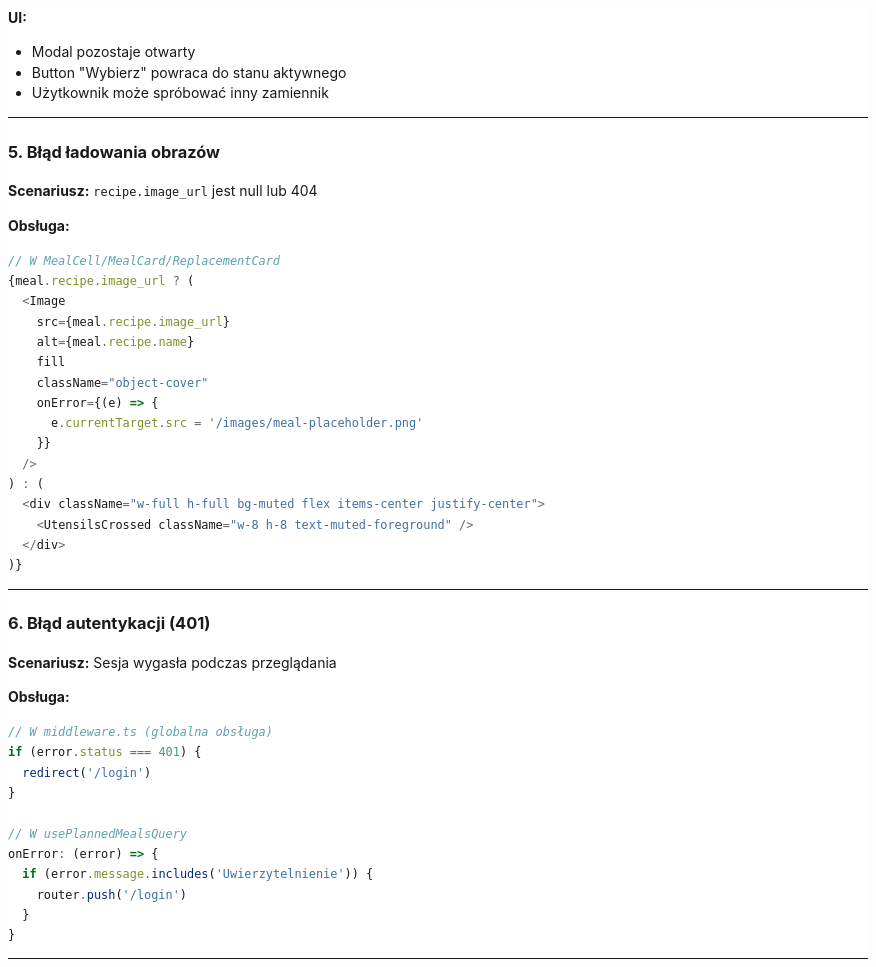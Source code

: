 **UI:**

- Modal pozostaje otwarty
- Button "Wybierz" powraca do stanu aktywnego
- Użytkownik może spróbować inny zamiennik

---

### 5. Błąd ładowania obrazów

**Scenariusz:** `recipe.image_url` jest null lub 404

**Obsługa:**

```typescript
// W MealCell/MealCard/ReplacementCard
{meal.recipe.image_url ? (
  <Image
    src={meal.recipe.image_url}
    alt={meal.recipe.name}
    fill
    className="object-cover"
    onError={(e) => {
      e.currentTarget.src = '/images/meal-placeholder.png'
    }}
  />
) : (
  <div className="w-full h-full bg-muted flex items-center justify-center">
    <UtensilsCrossed className="w-8 h-8 text-muted-foreground" />
  </div>
)}
```

---

### 6. Błąd autentykacji (401)

**Scenariusz:** Sesja wygasła podczas przeglądania

**Obsługa:**

```typescript
// W middleware.ts (globalna obsługa)
if (error.status === 401) {
  redirect('/login')
}

// W usePlannedMealsQuery
onError: (error) => {
  if (error.message.includes('Uwierzytelnienie')) {
    router.push('/login')
  }
}
```

---